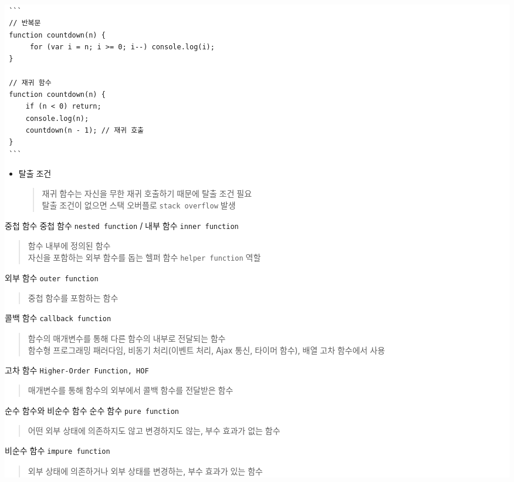      ``` 
     // 반복문
     function countdown(n) {
          for (var i = n; i >= 0; i--) console.log(i);
     }
    
     // 재귀 함수
     function countdown(n) {
         if (n < 0) return;
         console.log(n);
         countdown(n - 1); // 재귀 호출
     }
     ```

  - 탈출 조건
    > 재귀 함수는 자신을 무한 재귀 호출하기 때문에 탈출 조건 필요   
      탈출 조건이 없으면 스택 오버플로 `stack overflow` 발생
                              
 중첩 함수
  중첩 함수 `nested function` / 내부 함수 `inner function`
   > 함수 내부에 정의된 함수   
   > 자신을 포함하는 외부 함수를 돕는 헬퍼 함수 `helper function` 역할
  
  외부 함수 `outer function`
   > 중첩 함수를 포함하는 함수

 콜백 함수 `callback function`
  > 함수의 매개변수를 통해 다른 함수의 내부로 전달되는 함수   
  > 함수형 프로그래밍 패러다임, 비동기 처리(이벤트 처리, Ajax 통신, 타이머 함수), 배열 고차 함수에서 사용
 
 고차 함수 `Higher-Order Function, HOF`
  > 매개변수를 통해 함수의 외부에서 콜백 함수를 전달받은 함수

 순수 함수와 비순수 함수
  순수 함수 `pure function`
   > 어떤 외부 상태에 의존하지도 않고 변경하지도 않는, 부수 효과가 없는 함수

  비순수 함수 `impure function`
   > 외부 상태에 의존하거나 외부 상태를 변경하는, 부수 효과가 있는 함수

